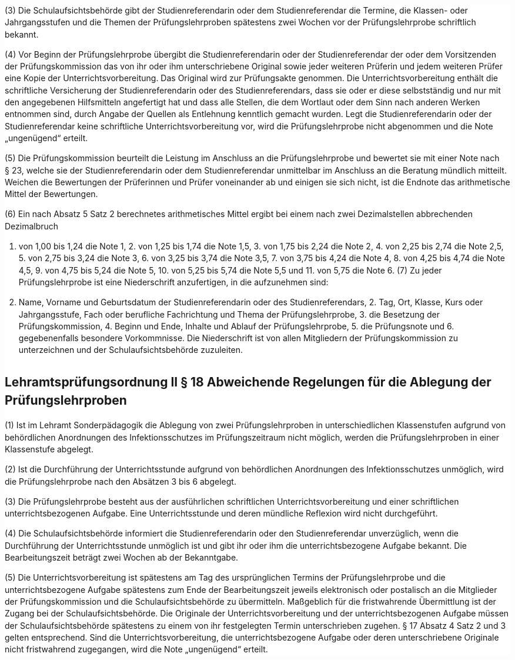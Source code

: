 (3) Die Schulaufsichtsbehörde gibt der Studienreferendarin oder dem Studienreferendar die Termine, die Klassen- oder Jahrgangsstufen und die Themen der Prüfungslehrproben spätestens zwei Wochen vor der Prüfungslehrprobe schriftlich bekannt.

(4) Vor Beginn der Prüfungslehrprobe übergibt die Studienreferendarin oder der Studienreferendar der oder dem Vorsitzenden der Prüfungskommission das von ihr oder ihm unterschriebene Original sowie jeder weiteren Prüferin und jedem weiteren Prüfer eine Kopie der Unterrichtsvorbereitung. Das Original wird zur Prüfungsakte genommen. Die Unterrichtsvorbereitung enthält die schriftliche Versicherung der Studienreferendarin oder des Studienreferendars, dass sie oder er diese selbstständig und nur mit den angegebenen Hilfsmitteln angefertigt hat und dass alle Stellen, die dem Wortlaut oder dem Sinn nach anderen Werken entnommen sind, durch Angabe der Quellen als Entlehnung kenntlich gemacht wurden. Legt die Studienreferendarin oder der Studienreferendar keine schriftliche Unterrichtsvorbereitung vor, wird die Prüfungslehrprobe nicht abgenommen und die Note „ungenügend“ erteilt.

(5) Die Prüfungskommission beurteilt die Leistung im Anschluss an die Prüfungslehrprobe und bewertet sie mit einer Note nach § 23, welche sie der Studienreferendarin oder dem Studienreferendar unmittelbar im Anschluss an die Beratung mündlich mitteilt. Weichen die Bewertungen der Prüferinnen und Prüfer voneinander ab und einigen sie sich nicht, ist die Endnote das arithmetische Mittel der Bewertungen.

(6) Ein nach Absatz 5 Satz 2 berechnetes arithmetisches Mittel ergibt bei einem nach zwei Dezimalstellen abbrechenden Dezimalbruch

1. von 1,00 bis 1,24 die Note 1, 2. von 1,25 bis 1,74 die Note 1,5, 3. von 1,75 bis 2,24 die Note 2, 4. von 2,25 bis 2,74 die Note 2,5, 5. von 2,75 bis 3,24 die Note 3, 6. von 3,25 bis 3,74 die Note 3,5, 7. von 3,75 bis 4,24 die Note 4, 8. von 4,25 bis 4,74 die Note 4,5, 9. von 4,75 bis 5,24 die Note 5, 10. von 5,25 bis 5,74 die Note 5,5 und 11. von 5,75 die Note 6. (7) Zu jeder Prüfungslehrprobe ist eine Niederschrift anzufertigen, in die aufzunehmen sind:

1. Name, Vorname und Geburtsdatum der Studienreferendarin oder des Studienreferendars, 2. Tag, Ort, Klasse, Kurs oder Jahrgangsstufe, Fach oder berufliche Fachrichtung und Thema der Prüfungslehrprobe, 3. die Besetzung der Prüfungskommission, 4. Beginn und Ende, Inhalte und Ablauf der Prüfungslehrprobe, 5. die Prüfungsnote und 6. gegebenenfalls besondere Vorkommnisse. Die Niederschrift ist von allen Mitgliedern der Prüfungskommission zu unterzeichnen und der Schulaufsichtsbehörde zuzuleiten.


## Lehramtsprüfungsordnung II § 18 Abweichende Regelungen für die Ablegung der Prüfungslehrproben

(1) Ist im Lehramt Sonderpädagogik die Ablegung von zwei Prüfungslehrproben in unterschiedlichen Klassen­stufen aufgrund von behördlichen Anordnungen des Infek­tionsschutzes im Prüfungszeitraum nicht möglich, werden die Prüfungslehrproben in einer Klassenstufe abgelegt.

(2) Ist die Durchführung der Unterrichtsstunde aufgrund von behördlichen Anordnungen des Infektionsschutzes unmöglich, wird die Prüfungslehrprobe nach den Absätzen 3 bis 6 abgelegt.

(3) Die Prüfungslehrprobe besteht aus der ausführlichen schriftlichen Unterrichtsvorbereitung und einer schriftlichen unterrichtsbezogenen Aufgabe. Eine Unterrichtsstunde und deren mündliche Reflexion wird nicht durchgeführt.

(4) Die Schulaufsichtsbehörde informiert die Studien­referendarin oder den Studienreferendar unverzüglich, wenn die Durchführung der Unterrichtsstunde unmöglich ist und gibt ihr oder ihm die unterrichtsbezogene Aufgabe bekannt. Die Bearbeitungszeit beträgt zwei Wochen ab der Bekanntgabe.

(5) Die Unterrichtsvorbereitung ist spätestens am Tag des ursprünglichen Termins der Prüfungslehrprobe und die unterrichtsbezogene Aufgabe spätestens zum Ende der Bearbeitungszeit jeweils elektronisch oder postalisch an die Mitglieder der Prüfungskommission und die Schulaufsichtsbehörde zu übermitteln. Maßgeblich für die fristwahrende Übermittlung ist der Zugang bei der Schulaufsichtsbehörde. Die Originale der Unterrichtsvorbereitung und der unterrichtsbezogenen Aufgabe müssen der Schulaufsichtsbehörde spätestens zu einem von ihr festgelegten Termin unterschrieben zugehen. § 17 Absatz 4 Satz 2 und 3 gelten entsprechend. Sind die Unterrichtsvorbereitung, die unterrichtsbezogene Aufgabe oder deren unterschriebene Originale nicht fristwahrend zugegangen, wird die Note „ungenügend“ erteilt.
